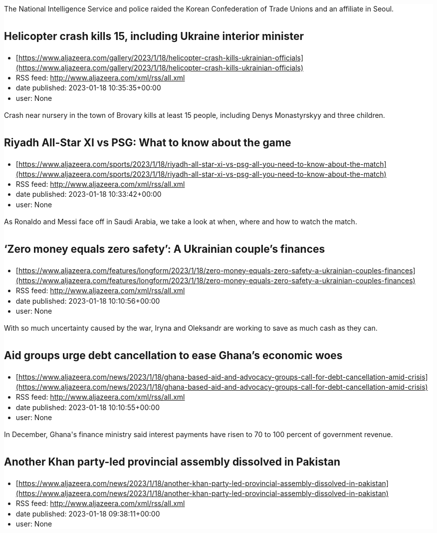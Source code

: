 The National Intelligence Service and police raided the Korean Confederation of Trade Unions and an affiliate in Seoul.

## Helicopter crash kills 15, including Ukraine interior minister
 - [https://www.aljazeera.com/gallery/2023/1/18/helicopter-crash-kills-ukrainian-officials](https://www.aljazeera.com/gallery/2023/1/18/helicopter-crash-kills-ukrainian-officials)
 - RSS feed: http://www.aljazeera.com/xml/rss/all.xml
 - date published: 2023-01-18 10:35:35+00:00
 - user: None

Crash near nursery in the town of Brovary kills at least 15 people, including Denys Monastyrskyy and three children.

## Riyadh All-Star XI vs PSG: What to know about the game
 - [https://www.aljazeera.com/sports/2023/1/18/riyadh-all-star-xi-vs-psg-all-you-need-to-know-about-the-match](https://www.aljazeera.com/sports/2023/1/18/riyadh-all-star-xi-vs-psg-all-you-need-to-know-about-the-match)
 - RSS feed: http://www.aljazeera.com/xml/rss/all.xml
 - date published: 2023-01-18 10:33:42+00:00
 - user: None

As Ronaldo and Messi face off in Saudi Arabia, we take a look at when, where and how to watch the match.

## ‘Zero money equals zero safety’: A Ukrainian couple’s finances
 - [https://www.aljazeera.com/features/longform/2023/1/18/zero-money-equals-zero-safety-a-ukrainian-couples-finances](https://www.aljazeera.com/features/longform/2023/1/18/zero-money-equals-zero-safety-a-ukrainian-couples-finances)
 - RSS feed: http://www.aljazeera.com/xml/rss/all.xml
 - date published: 2023-01-18 10:10:56+00:00
 - user: None

With so much uncertainty caused by the war, Iryna and Oleksandr are working to save as much cash as they can.

## Aid groups urge debt cancellation to ease Ghana’s economic woes
 - [https://www.aljazeera.com/news/2023/1/18/ghana-based-aid-and-advocacy-groups-call-for-debt-cancellation-amid-crisis](https://www.aljazeera.com/news/2023/1/18/ghana-based-aid-and-advocacy-groups-call-for-debt-cancellation-amid-crisis)
 - RSS feed: http://www.aljazeera.com/xml/rss/all.xml
 - date published: 2023-01-18 10:10:55+00:00
 - user: None

In December, Ghana&#039;s finance ministry said interest payments have risen to 70 to 100 percent of government revenue.

## Another Khan party-led provincial assembly dissolved in Pakistan
 - [https://www.aljazeera.com/news/2023/1/18/another-khan-party-led-provincial-assembly-dissolved-in-pakistan](https://www.aljazeera.com/news/2023/1/18/another-khan-party-led-provincial-assembly-dissolved-in-pakistan)
 - RSS feed: http://www.aljazeera.com/xml/rss/all.xml
 - date published: 2023-01-18 09:38:11+00:00
 - user: None
